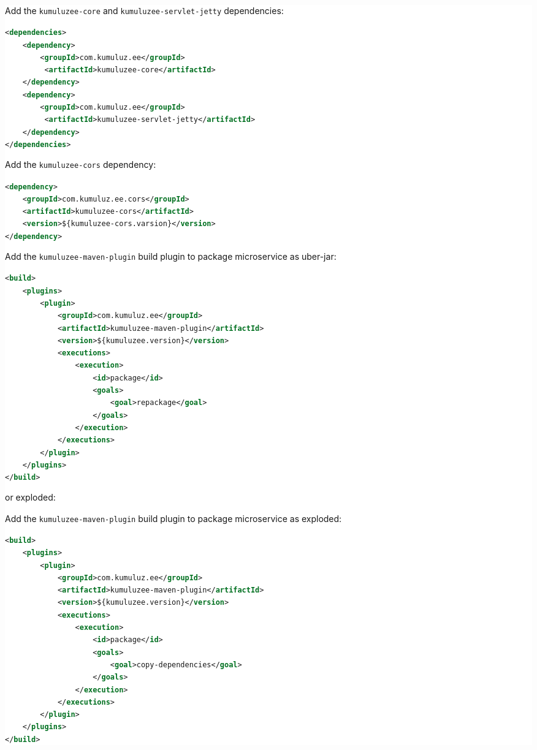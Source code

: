 Add the `kumuluzee-core` and `kumuluzee-servlet-jetty` dependencies:
```xml
<dependencies>
    <dependency>
        <groupId>com.kumuluz.ee</groupId>
         <artifactId>kumuluzee-core</artifactId>
    </dependency>
    <dependency>
        <groupId>com.kumuluz.ee</groupId>
         <artifactId>kumuluzee-servlet-jetty</artifactId>
    </dependency>
</dependencies>
```

Add the `kumuluzee-cors` dependency:
```xml
<dependency>
    <groupId>com.kumuluz.ee.cors</groupId>
    <artifactId>kumuluzee-cors</artifactId>
    <version>${kumuluzee-cors.varsion}</version>
</dependency>
```

Add the `kumuluzee-maven-plugin` build plugin to package microservice as uber-jar:

```xml
<build>
    <plugins>
        <plugin>
            <groupId>com.kumuluz.ee</groupId>
            <artifactId>kumuluzee-maven-plugin</artifactId>
            <version>${kumuluzee.version}</version>
            <executions>
                <execution>
                    <id>package</id>
                    <goals>
                        <goal>repackage</goal>
                    </goals>
                </execution>
            </executions>
        </plugin>
    </plugins>
</build>
```

or exploded:

Add the `kumuluzee-maven-plugin` build plugin to package microservice as exploded:

```xml
<build>
    <plugins>
        <plugin>
            <groupId>com.kumuluz.ee</groupId>
            <artifactId>kumuluzee-maven-plugin</artifactId>
            <version>${kumuluzee.version}</version>
            <executions>
                <execution>
                    <id>package</id>
                    <goals>
                        <goal>copy-dependencies</goal>
                    </goals>
                </execution>
            </executions>
        </plugin>
    </plugins>
</build>
```